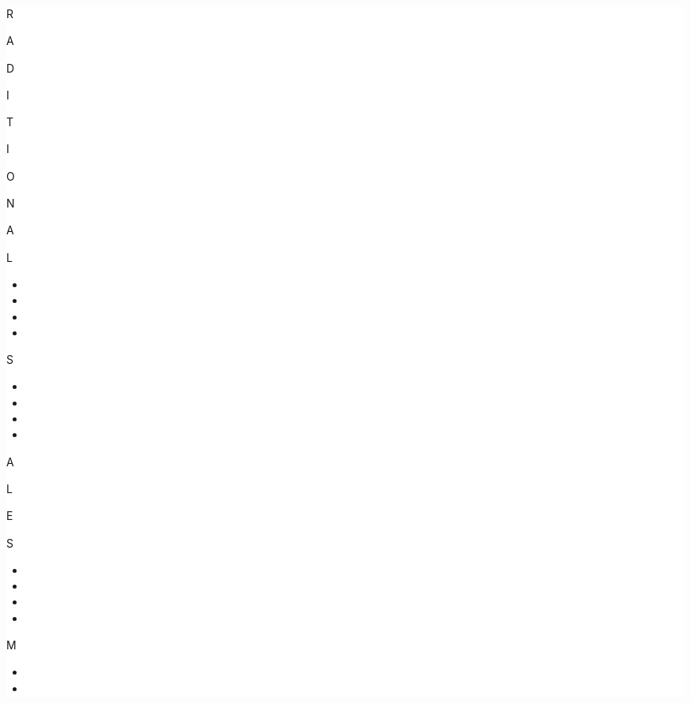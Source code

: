 R

A

D

I

T

I

O

N

A

L

*

*

 

*

*

S

*

*

 

*

*

A

L

E

S

*

*

 

*

*

M

*

*

 
